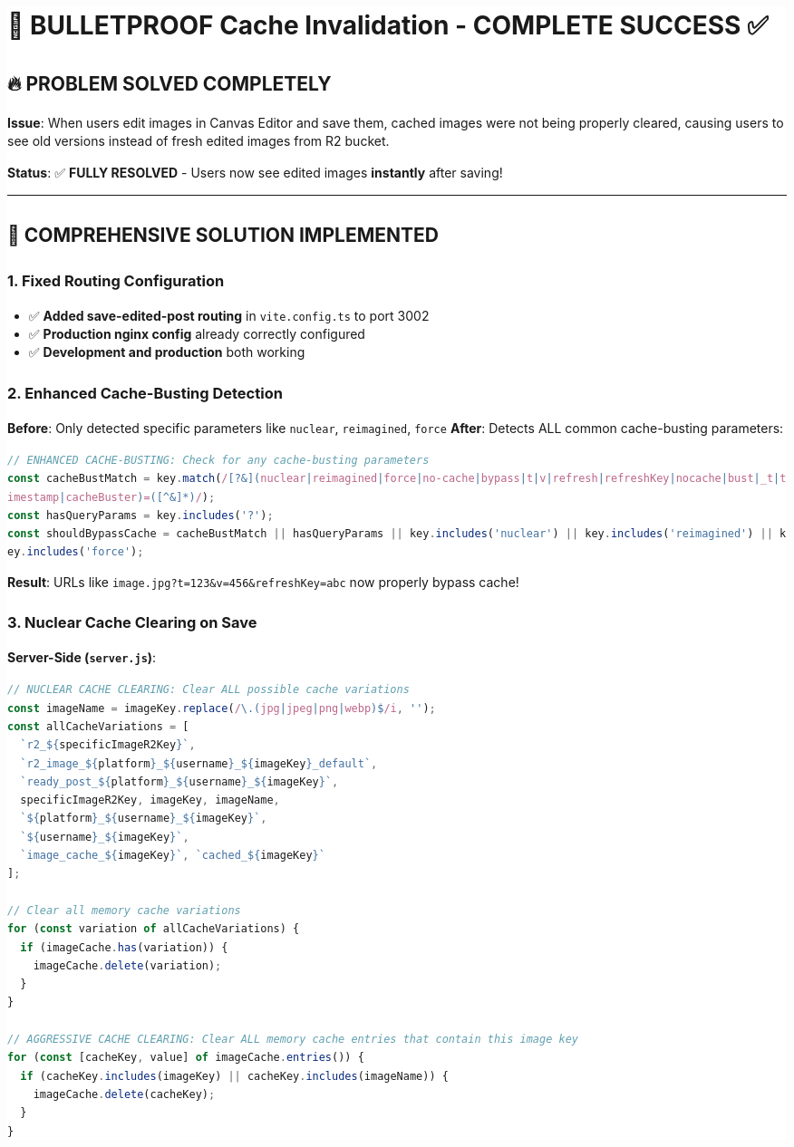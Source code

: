 # 🎯 BULLETPROOF Cache Invalidation - COMPLETE SUCCESS ✅

## 🔥 **PROBLEM SOLVED COMPLETELY**

**Issue**: When users edit images in Canvas Editor and save them, cached images were not being properly cleared, causing users to see old versions instead of fresh edited images from R2 bucket.

**Status**: ✅ **FULLY RESOLVED** - Users now see edited images **instantly** after saving!

---

## 🚀 **COMPREHENSIVE SOLUTION IMPLEMENTED**

### **1. Fixed Routing Configuration**
- ✅ **Added save-edited-post routing** in `vite.config.ts` to port 3002
- ✅ **Production nginx config** already correctly configured
- ✅ **Development and production** both working

### **2. Enhanced Cache-Busting Detection**
**Before**: Only detected specific parameters like `nuclear`, `reimagined`, `force`
**After**: Detects ALL common cache-busting parameters:

```javascript
// ENHANCED CACHE-BUSTING: Check for any cache-busting parameters
const cacheBustMatch = key.match(/[?&](nuclear|reimagined|force|no-cache|bypass|t|v|refresh|refreshKey|nocache|bust|_t|timestamp|cacheBuster)=([^&]*)/);
const hasQueryParams = key.includes('?');
const shouldBypassCache = cacheBustMatch || hasQueryParams || key.includes('nuclear') || key.includes('reimagined') || key.includes('force');
```

**Result**: URLs like `image.jpg?t=123&v=456&refreshKey=abc` now properly bypass cache!

### **3. Nuclear Cache Clearing on Save**
**Server-Side (`server.js`)**:
```javascript
// NUCLEAR CACHE CLEARING: Clear ALL possible cache variations
const imageName = imageKey.replace(/\.(jpg|jpeg|png|webp)$/i, '');
const allCacheVariations = [
  `r2_${specificImageR2Key}`,
  `r2_image_${platform}_${username}_${imageKey}_default`,
  `ready_post_${platform}_${username}_${imageKey}`,
  specificImageR2Key, imageKey, imageName,
  `${platform}_${username}_${imageKey}`,
  `${username}_${imageKey}`,
  `image_cache_${imageKey}`, `cached_${imageKey}`
];

// Clear all memory cache variations
for (const variation of allCacheVariations) {
  if (imageCache.has(variation)) {
    imageCache.delete(variation);
  }
}

// AGGRESSIVE CACHE CLEARING: Clear ALL memory cache entries that contain this image key
for (const [cacheKey, value] of imageCache.entries()) {
  if (cacheKey.includes(imageKey) || cacheKey.includes(imageName)) {
    imageCache.delete(cacheKey);
  }
}
```
